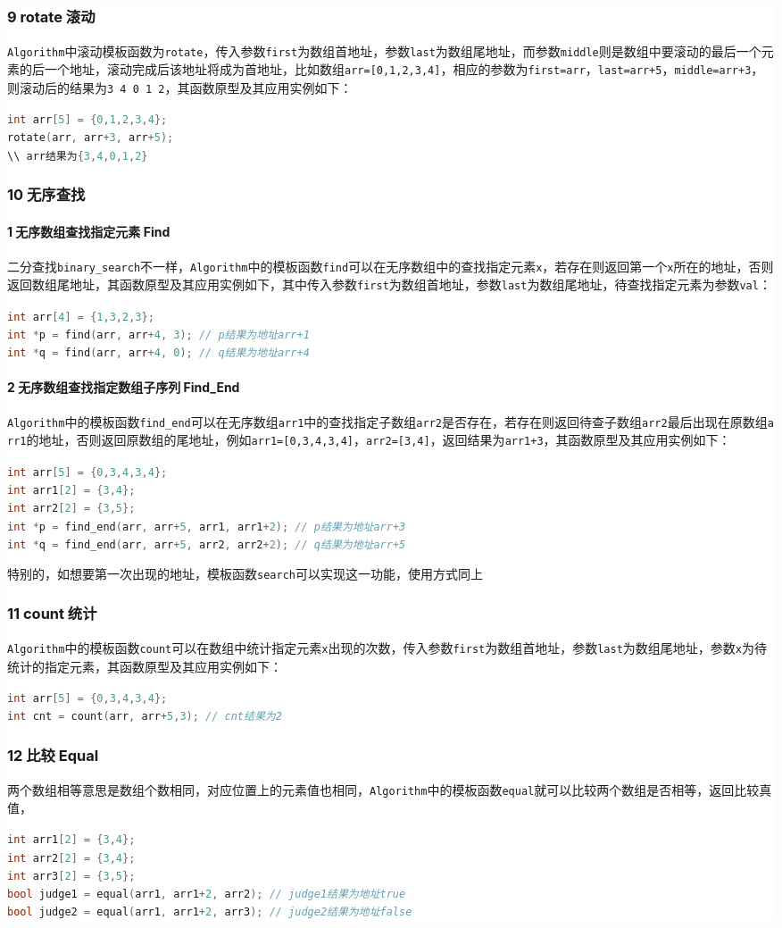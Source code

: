 ### 9 rotate 滚动

`Algorithm`中滚动模板函数为`rotate`，传入参数`first`为数组首地址，参数`last`为数组尾地址，而参数`middle`则是数组中要滚动的最后一个元素的后一个地址，滚动完成后该地址将成为首地址，比如数组`arr=[0,1,2,3,4]`，相应的参数为`first=arr`，`last=arr+5`，`middle=arr+3`，则滚动后的结果为`3 4 0 1 2`，其函数原型及其应用实例如下：

```cpp
int arr[5] = {0,1,2,3,4};
rotate(arr, arr+3, arr+5);
\\ arr结果为{3,4,0,1,2}
```

### 10 无序查找

#### 1 无序数组查找指定元素 Find

二分查找`binary_search`不一样，`Algorithm`中的模板函数`find`可以在无序数组中的查找指定元素`x`，若存在则返回第一个`x`所在的地址，否则返回数组尾地址，其函数原型及其应用实例如下，其中传入参数`first`为数组首地址，参数`last`为数组尾地址，待查找指定元素为参数`val`：

```cpp
int arr[4] = {1,3,2,3};
int *p = find(arr, arr+4, 3); // p结果为地址arr+1
int *q = find(arr, arr+4, 0); // q结果为地址arr+4
```

#### 2 无序数组查找指定数组子序列 Find\_End

`Algorithm`中的模板函数`find_end`可以在无序数组`arr1`中的查找指定子数组`arr2`是否存在，若存在则返回待查子数组`arr2`最后出现在原数组`arr1`的地址，否则返回原数组的尾地址，例如`arr1=[0,3,4,3,4]`，`arr2=[3,4]`，返回结果为`arr1+3`，其函数原型及其应用实例如下：

```cpp
int arr[5] = {0,3,4,3,4};
int arr1[2] = {3,4};
int arr2[2] = {3,5};
int *p = find_end(arr, arr+5, arr1, arr1+2); // p结果为地址arr+3
int *q = find_end(arr, arr+5, arr2, arr2+2); // q结果为地址arr+5
```

特别的，如想要第一次出现的地址，模板函数`search`可以实现这一功能，使用方式同上

### 11 count 统计

`Algorithm`中的模板函数`count`可以在数组中统计指定元素`x`出现的次数，传入参数`first`为数组首地址，参数`last`为数组尾地址，参数`x`为待统计的指定元素，其函数原型及其应用实例如下：

```cpp
int arr[5] = {0,3,4,3,4};
int cnt = count(arr, arr+5,3); // cnt结果为2
```

### 12 比较 Equal

两个数组相等意思是数组个数相同，对应位置上的元素值也相同，`Algorithm`中的模板函数`equal`就可以比较两个数组是否相等，返回比较真值，

```cpp
int arr1[2] = {3,4};
int arr2[2] = {3,4};
int arr3[2] = {3,5};
bool judge1 = equal(arr1, arr1+2, arr2); // judge1结果为地址true
bool judge2 = equal(arr1, arr1+2, arr3); // judge2结果为地址false
```
